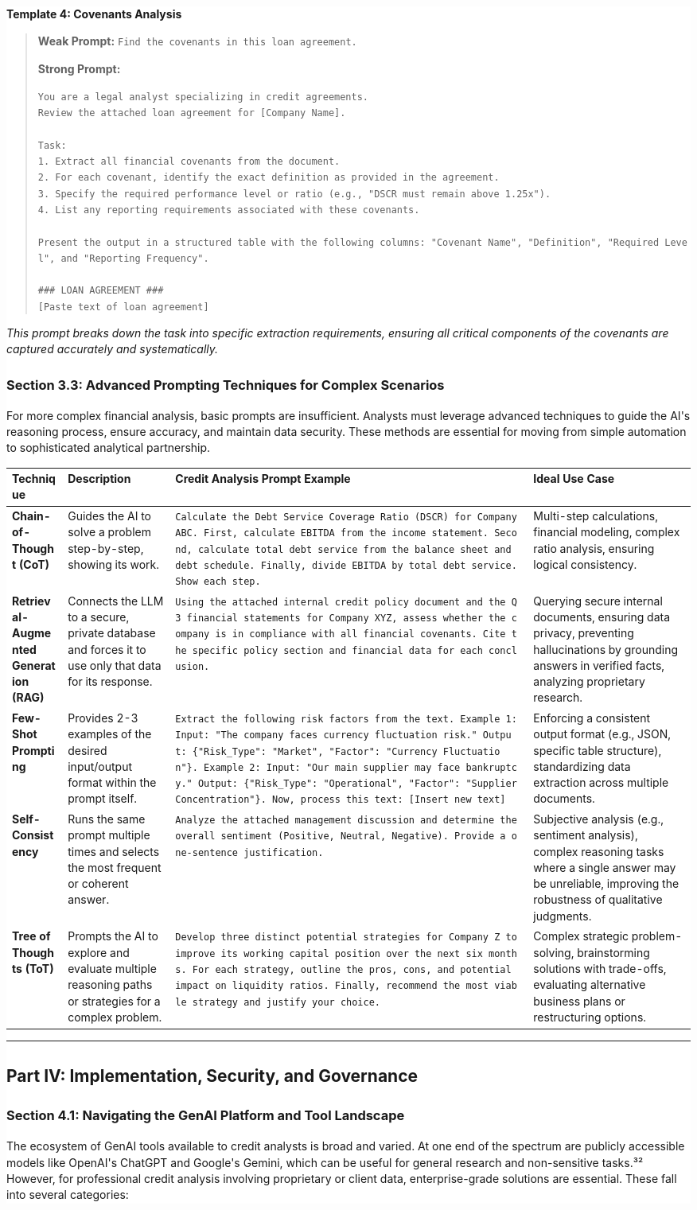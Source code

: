 **Template 4: Covenants Analysis**

> **Weak Prompt:**
> `Find the covenants in this loan agreement.`
>
> **Strong Prompt:**
> ```
> You are a legal analyst specializing in credit agreements.
> Review the attached loan agreement for [Company Name].
>
> Task:
> 1. Extract all financial covenants from the document.
> 2. For each covenant, identify the exact definition as provided in the agreement.
> 3. Specify the required performance level or ratio (e.g., "DSCR must remain above 1.25x").
> 4. List any reporting requirements associated with these covenants.
>
> Present the output in a structured table with the following columns: "Covenant Name", "Definition", "Required Level", and "Reporting Frequency".
>
> ### LOAN AGREEMENT ###
> [Paste text of loan agreement]
> ```
*This prompt breaks down the task into specific extraction requirements, ensuring all critical components of the covenants are captured accurately and systematically.*

### Section 3.3: Advanced Prompting Techniques for Complex Scenarios

For more complex financial analysis, basic prompts are insufficient. Analysts must leverage advanced techniques to guide the AI's reasoning process, ensure accuracy, and maintain data security. These methods are essential for moving from simple automation to sophisticated analytical partnership.

| Technique | Description | Credit Analysis Prompt Example | Ideal Use Case |
| :--- | :--- | :--- | :--- |
| **Chain-of-Thought (CoT)** | Guides the AI to solve a problem step-by-step, showing its work. | `Calculate the Debt Service Coverage Ratio (DSCR) for Company ABC. First, calculate EBITDA from the income statement. Second, calculate total debt service from the balance sheet and debt schedule. Finally, divide EBITDA by total debt service. Show each step.` | Multi-step calculations, financial modeling, complex ratio analysis, ensuring logical consistency. |
| **Retrieval-Augmented Generation (RAG)** | Connects the LLM to a secure, private database and forces it to use only that data for its response. | `Using the attached internal credit policy document and the Q3 financial statements for Company XYZ, assess whether the company is in compliance with all financial covenants. Cite the specific policy section and financial data for each conclusion.` | Querying secure internal documents, ensuring data privacy, preventing hallucinations by grounding answers in verified facts, analyzing proprietary research. |
| **Few-Shot Prompting** | Provides 2-3 examples of the desired input/output format within the prompt itself. | `Extract the following risk factors from the text. Example 1: Input: "The company faces currency fluctuation risk." Output: {"Risk_Type": "Market", "Factor": "Currency Fluctuation"}. Example 2: Input: "Our main supplier may face bankruptcy." Output: {"Risk_Type": "Operational", "Factor": "Supplier Concentration"}. Now, process this text: [Insert new text]` | Enforcing a consistent output format (e.g., JSON, specific table structure), standardizing data extraction across multiple documents. |
| **Self-Consistency** | Runs the same prompt multiple times and selects the most frequent or coherent answer. | `Analyze the attached management discussion and determine the overall sentiment (Positive, Neutral, Negative). Provide a one-sentence justification.` | Subjective analysis (e.g., sentiment analysis), complex reasoning tasks where a single answer may be unreliable, improving the robustness of qualitative judgments. |
| **Tree of Thoughts (ToT)** | Prompts the AI to explore and evaluate multiple reasoning paths or strategies for a complex problem. | `Develop three distinct potential strategies for Company Z to improve its working capital position over the next six months. For each strategy, outline the pros, cons, and potential impact on liquidity ratios. Finally, recommend the most viable strategy and justify your choice.` | Complex strategic problem-solving, brainstorming solutions with trade-offs, evaluating alternative business plans or restructuring options. |

---

## Part IV: Implementation, Security, and Governance

### Section 4.1: Navigating the GenAI Platform and Tool Landscape

The ecosystem of GenAI tools available to credit analysts is broad and varied. At one end of the spectrum are publicly accessible models like OpenAI's ChatGPT and Google's Gemini, which can be useful for general research and non-sensitive tasks.³² However, for professional credit analysis involving proprietary or client data, enterprise-grade solutions are essential. These fall into several categories:
